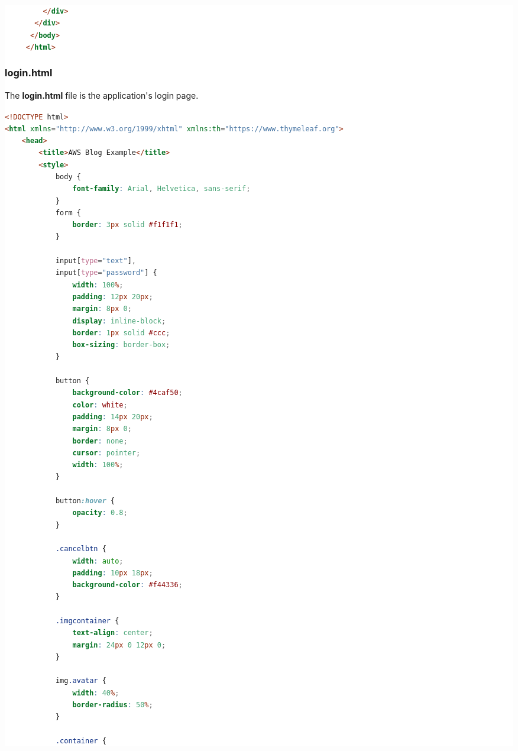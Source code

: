 ```html
         </div>
       </div>
      </body>
     </html>
```

### login.html

The **login.html** file is the application's login page.

```html
<!DOCTYPE html>
<html xmlns="http://www.w3.org/1999/xhtml" xmlns:th="https://www.thymeleaf.org">
	<head>
		<title>AWS Blog Example</title>
		<style>
			body {
				font-family: Arial, Helvetica, sans-serif;
			}
			form {
				border: 3px solid #f1f1f1;
			}

			input[type="text"],
			input[type="password"] {
				width: 100%;
				padding: 12px 20px;
				margin: 8px 0;
				display: inline-block;
				border: 1px solid #ccc;
				box-sizing: border-box;
			}

			button {
				background-color: #4caf50;
				color: white;
				padding: 14px 20px;
				margin: 8px 0;
				border: none;
				cursor: pointer;
				width: 100%;
			}

			button:hover {
				opacity: 0.8;
			}

			.cancelbtn {
				width: auto;
				padding: 10px 18px;
				background-color: #f44336;
			}

			.imgcontainer {
				text-align: center;
				margin: 24px 0 12px 0;
			}

			img.avatar {
				width: 40%;
				border-radius: 50%;
			}

			.container {
```